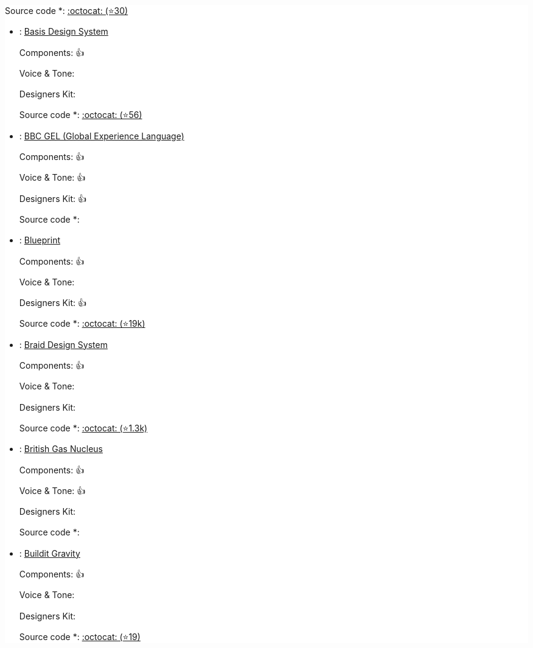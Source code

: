   Source code \*: [:octocat: (⭐30)](https://github.com/barnardos/design-system)


- : [Basis Design System](https://basis.now.sh)

  Components: 👍

  Voice & Tone: 

  Designers Kit: 

  Source code \*: [:octocat: (⭐56)](https://github.com/moroshko/basis)


- : [BBC GEL (Global Experience Language)](https://www.bbc.co.uk/gel)

  Components: 👍

  Voice & Tone: 👍

  Designers Kit: 👍

  Source code \*: 


- : [Blueprint](https://blueprintjs.com/)

  Components: 👍

  Voice & Tone: 

  Designers Kit: 👍

  Source code \*: [:octocat: (⭐19k)](https://github.com/palantir/blueprint)


- : [Braid Design System](https://seek-oss.github.io/braid-design-system/)

  Components: 👍

  Voice & Tone: 

  Designers Kit: 

  Source code \*: [:octocat: (⭐1.3k)](https://github.com/seek-oss/braid-design-system)


- : [British Gas Nucleus](https://britishgas.design/)

  Components: 👍

  Voice & Tone: 👍

  Designers Kit: 

  Source code \*: 


- : [Buildit Gravity](http://style.buildit.digital/)

  Components: 👍

  Voice & Tone: 

  Designers Kit: 

  Source code \*: [:octocat: (⭐19)](https://github.com/buildit/gravity-ui-web)
